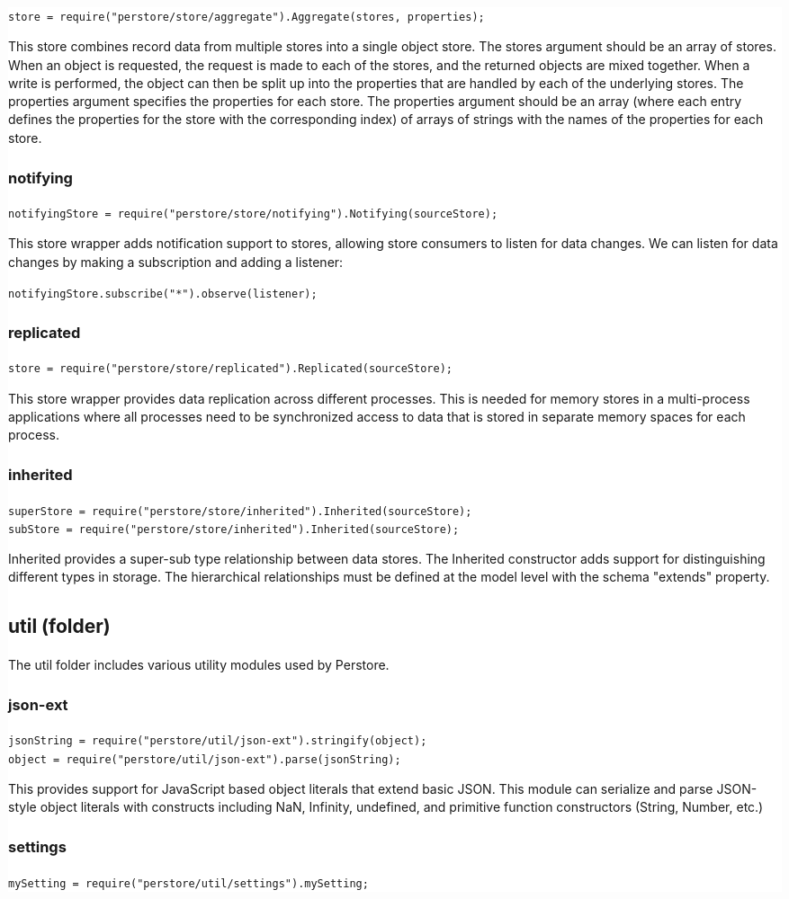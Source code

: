 	store = require("perstore/store/aggregate").Aggregate(stores, properties);

This store combines record data from multiple stores into a single object store. The
stores argument should be an array of stores. When an object is requested, the request
is made to each of the stores, and the returned objects are mixed together. When 
a write is performed, the object can then be split up into the properties that are handled
by each of the underlying stores. The properties argument specifies the properties
for each store. The properties argument should be an array (where each entry defines the 
properties for the store with the corresponding index) of arrays of strings with the names
of the properties for each store.

### notifying

	notifyingStore = require("perstore/store/notifying").Notifying(sourceStore);

This store wrapper adds notification support to stores, allowing store consumers to
listen for data changes. We can listen for data changes by making a subscription and
adding a listener:

	notifyingStore.subscribe("*").observe(listener);

### replicated

	store = require("perstore/store/replicated").Replicated(sourceStore);

This store wrapper provides data replication across different processes. This is needed for memory
stores in a multi-process applications where all processes need to be synchronized
access to data that is stored in separate memory spaces for each process.

### inherited

	superStore = require("perstore/store/inherited").Inherited(sourceStore);
	subStore = require("perstore/store/inherited").Inherited(sourceStore);

Inherited provides a super-sub type relationship between data stores. The Inherited constructor
adds support for distinguishing different types in storage. The hierarchical relationships
must be defined at the model level with the schema "extends" property. 

## util (folder)

The util folder includes various utility modules used by Perstore.

### json-ext

	jsonString = require("perstore/util/json-ext").stringify(object);
	object = require("perstore/util/json-ext").parse(jsonString);

This provides support for JavaScript based object literals that extend basic JSON. This module
can serialize and parse JSON-style object literals with constructs including NaN, Infinity, 
undefined, and primitive function constructors (String, Number, etc.)

### settings

	mySetting = require("perstore/util/settings").mySetting;
	